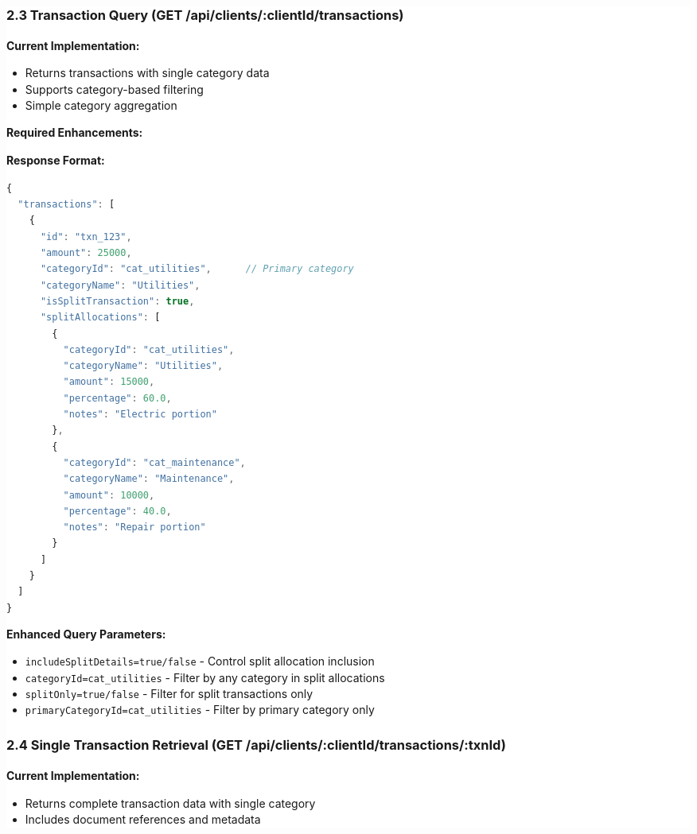 ### 2.3 Transaction Query (GET /api/clients/:clientId/transactions)

**Current Implementation:**
- Returns transactions with single category data
- Supports category-based filtering
- Simple category aggregation

**Required Enhancements:**

**Response Format:**
```javascript
{
  "transactions": [
    {
      "id": "txn_123",
      "amount": 25000,
      "categoryId": "cat_utilities",      // Primary category
      "categoryName": "Utilities",
      "isSplitTransaction": true,
      "splitAllocations": [
        {
          "categoryId": "cat_utilities",
          "categoryName": "Utilities", 
          "amount": 15000,
          "percentage": 60.0,
          "notes": "Electric portion"
        },
        {
          "categoryId": "cat_maintenance",
          "categoryName": "Maintenance",
          "amount": 10000,
          "percentage": 40.0,
          "notes": "Repair portion"
        }
      ]
    }
  ]
}
```

**Enhanced Query Parameters:**
- `includeSplitDetails=true/false` - Control split allocation inclusion
- `categoryId=cat_utilities` - Filter by any category in split allocations
- `splitOnly=true/false` - Filter for split transactions only
- `primaryCategoryId=cat_utilities` - Filter by primary category only

### 2.4 Single Transaction Retrieval (GET /api/clients/:clientId/transactions/:txnId)

**Current Implementation:**
- Returns complete transaction data with single category
- Includes document references and metadata
